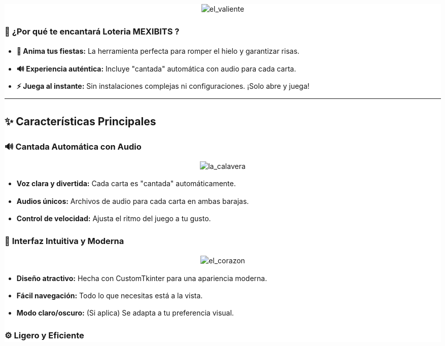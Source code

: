 

<div align="center">
<img width="312" height="312" alt="el_valiente" src="https://github.com/user-attachments/assets/bc8b574b-8fc5-49fa-b5ab-be529af8f061" />
</div>





### 🎯 **¿Por qué te encantará Loteria MEXIBITS ?**



- **🎉 Anima tus fiestas:** La herramienta perfecta para romper el hielo y garantizar risas.

- **🔊 Experiencia auténtica:** Incluye "cantada" automática con audio para cada carta.

- **⚡ Juega al instante:** Sin instalaciones complejas ni configuraciones. ¡Solo abre y juega!



---



## ✨ Características Principales



### 🔊 **Cantada Automática con Audio**

<div align="center">
<img width="312" height="312" alt="la_calavera" src="https://github.com/user-attachments/assets/d8948834-8a21-49d6-9dd1-3aacb9319bf9" />
</div>



- **Voz clara y divertida:** Cada carta es "cantada" automáticamente.

- **Audios únicos:** Archivos de audio para cada carta en ambas barajas.

- **Control de velocidad:** Ajusta el ritmo del juego a tu gusto.



### 🎨 **Interfaz Intuitiva y Moderna**

<div align="center">
<img width="312" height="312" alt="el_corazon" src="https://github.com/user-attachments/assets/d5df8c8c-4d05-443e-acfa-ba64e67455ff" />
</div>



- **Diseño atractivo:** Hecha con CustomTkinter para una apariencia moderna.

- **Fácil navegación:** Todo lo que necesitas está a la vista.

- **Modo claro/oscuro:** (Si aplica) Se adapta a tu preferencia visual.



### ⚙️ **Ligero y Eficiente**
